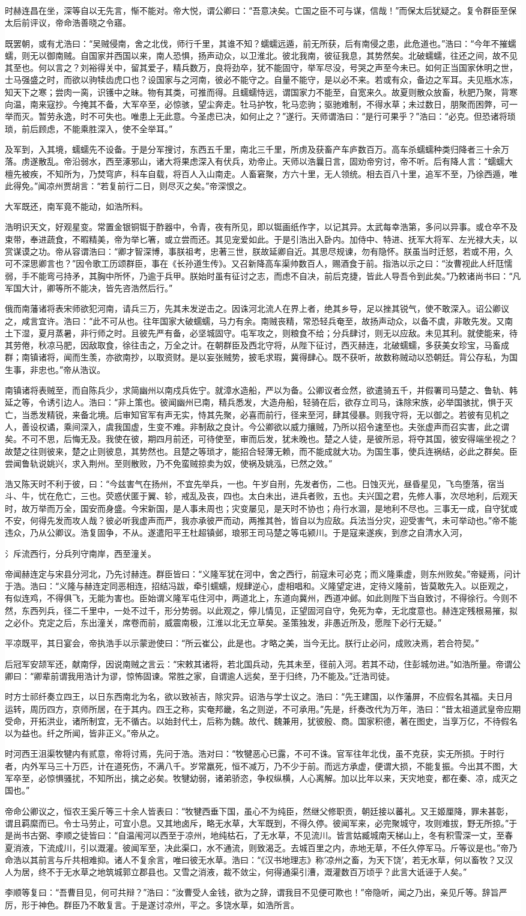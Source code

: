 时赫连昌在坐，深等自以无先言，惭不能对。帝大悦，谓公卿曰：“吾意决矣。亡国之臣不可与谋，信哉！”而保太后犹疑之。复令群臣至保太后前评议，帝命浩善晓之令寤。

既罢朝，或有尤浩曰：“吴贼侵南，舍之北伐，师行千里，其谁不知？蠕蠕远遁，前无所获，后有南侵之患，此危道也。”浩曰：“今年不摧蠕蠕，则无以御南贼。自国家并西国以来，南人恐惧，扬声动众，以卫淮北。彼北我南，彼征我息，其势然矣。北破蠕蠕，往还之间，故不见其至也。何以言之？刘裕得关中，留其爱子，精兵数万，良将劲卒，犹不能固守，举军尽没，号哭之声至今未已。如何正当国家休明之世，士马强盛之时，而欲以驹犊齿虎口也？设国家与之河南，彼必不能守之。自量不能守，是以必不来。若或有众，备边之军耳。夫见瓶水冻，知天下之寒；尝肉一脔，识镬中之昧。物有其类，可推而得。且蠕蠕恃远，谓国家力不能至，自宽来久。故夏则散众放畜，秋肥乃聚，背寒向温，南来寇抄。今掩其不备，大军卒至，必惊骇，望尘奔走。牡马护牧，牝马恋驹；驱驰难制，不得水草；未过数日，朋聚而困弊，可一举而灭。暂劳永逸，时不可失也。唯患上无此意。今圣虑已决，如何止之？”遂行。天师谓浩曰：“是行可果乎？”浩曰：“必克。但恐诸将琐琐，前后顾虑，不能乘胜深入，使不全举耳。”

及军到，入其境，蠕蠕先不设备。于是分军搜讨，东西五千里，南北三千里，所虏及获畜产车庐数百万。高车杀蠕蠕种类归降者三十余万落。虏遂散乱。帝沿弱水，西至涿邪山，诸大将果虑深入有伏兵，劝帝止。天师以浩曩日言，固劝帝穷讨，帝不听。后有降人言：“蠕蠕大檀先被疾，不知所为，乃焚穹庐，科车自载，将百人入山南走。人畜窘聚，方六十里，无人领统。相去百八十里，追军不至，乃徐西遁，唯此得免。”闻凉州贾胡言：“若复前行二日，则尽灭之矣。”帝深恨之。

大军既还，南军竟不能动，如浩所料。

浩明识天文，好观星变。常置金银铜铤于酢器中，令青，夜有所见，即以铤画纸作字，以记其异。太武每幸浩第，多问以异事。或仓卒不及束带，奉进蔬食，不暇精美，帝为举匕箸，或立尝而还。其见宠爱如此。于是引浩出入卧内。加侍中、特进、抚军大将军、左光禄大夫，以赏谋谟之功。帝从容谓浩曰：“卿才智深博，事朕祖考，忠著三世，朕故延卿自近。其思尽规谏，勿有隐怀。朕虽当时迁怒，若或不用，久可不深思卿言也？”因令歌工历颂群臣，事在《长孙道生传》。又召新降高车渠帅数百人，赐酒食于前。指浩以示之曰：“汝曹视此人纤尫懦弱，手不能弯弓持矛，其胸中所怀，乃逾于兵甲。朕始时虽有征讨之志，而虑不自决，前后克捷，皆此人导吾令到此矣。”乃敕诸尚书曰：“凡军国大计，卿等所不能决，皆先咨浩然后行。”

俄而南藩诸将表宋师欲犯河南，请兵三万，先其未发逆击之。因诛河北流人在界上者，绝其乡导，足以挫其锐气，使不敢深入。诏公卿议之，咸言宜许。浩曰：“此不可从也。往年国家大破蠕蠕，马力有余。南贼丧精，常恐轻兵奄至，故扬声动众，以备不虞，非敢先发。又南土下湿，夏月蒸暑，非行师之时。且彼先严有备，必坚城固守。屯军攻之，则粮食不给；分兵肆讨，则无以应敌。未见其利。就使能来，待其劳倦，秋凉马肥，因敌取食，徐往击之，万全之计。在朝群臣及西北守将，从陛下征讨，西灭赫连，北破蠕蠕，多获美女珍宝，马畜成群；南镇诸将，闻而生羡，亦欲南抄，以取资财。是以妄张贼势，披毛求瑕，冀得肆心。既不获听，故数称贼动以恐朝廷。背公存私，为国生事，非忠也。”帝从浩议。

南镇诸将表贼至，而自陈兵少，求简幽州以南戍兵佐宁。就漳水造船，严以为备。公卿议者佥然，欲遣骑五千，并假署司马楚之、鲁轨、韩延之等，令诱引边人。浩曰：“非上策也。彼闻幽州已南，精兵悉发，大造舟船，轻骑在后，欲存立司马，诛除宋族，必举国骇扰，惧于灭亡，当悉发精锐，来备北境。后审知官军有声无实，恃其先聚，必喜而前行，径来至河，肆其侵暴。则我守将，无以御之。若彼有见机之人，善设权谲，乘间深入，虞我国虚，生变不难。非制敌之良计。今公卿欲以威力攘贼，乃所以招令速至也。夫张虚声而召实害，此之谓矣。不可不思，后悔无及。我使在彼，期四月前还，可待使至，审而后发，犹未晚也。楚之人徒，是彼所忌，将夺其国，彼安得端坐视之？故楚之往则彼来，楚之止则彼息，其势然也。且楚之等琐才，能招合轻薄无赖，而不能成就大功。为国生事，使兵连祸结，必此之群矣。臣尝闻鲁轨说姚兴，求入荆州。至则散败，乃不免蛮贼掠卖为奴，使祸及姚泓，已然之效。”

浩又陈天时不利于彼，曰：“今兹害气在扬州，不宜先举兵，一也。午岁自刑，先发者伤，二也。日蚀灭光，昼昏星见，飞鸟堕落，宿当斗、牛，忧在危亡，三也。荧惑伏匿于翼、轸，戒乱及丧，四也。太白未出，进兵者败，五也。夫兴国之君，先修人事，次尽地利，后观天时，故万举而万全，国安而身盛。今宋新国，是人事未周也；灾变屡见，是天时不协也；舟行水涸，是地利不尽也。三事无一成，自守犹或不安，何得先发而攻人哉？彼必听我虚声而严，我亦承彼严而动，两推其咎，皆自以为应敌。兵法当分灾，迎受害气，未可举动也。”帝不能违众，乃从公卿议。浩复固争，不从。遂遣阳平王杜超镇邺，琅邪王司马楚之等屯颍川。于是寇来遂疾，到彦之自清水入河，

氵斥流西行，分兵列守南岸，西至潼关。

帝闻赫连定与宋县分河北，乃先讨赫连。群臣皆曰：“义隆军犹在河中，舍之西行，前寇未可必克；而义隆乘虚，则东州败矣。”帝疑焉，问计于浩。浩曰：“义隆与赫连定同恶相连，招结冯跋，牵引蠕蠕，规肆逆心，虚相唱和。义隆望定进，定待义隆前，皆莫敢先入。以臣观之，有似连鸡，不得俱飞，无能为害也。臣始谓义隆军屯住河中，两道北上，东道向冀州，西道冲邺。如此则陛下当自致讨，不得徐行。今则不然，东西列兵，径二千里中，一处不过千，形分势弱。以此观之，儜儿情见，正望固河自守，免死为幸，无北度意也。赫连定残根易摧，拟之必仆。克定之后，东出潼关，席卷而前，威震南极，江淮以北无立草矣。圣策独发，非愚近所及，愿陛下必行无疑。”

平凉既平，其日宴会，帝执浩手以示蒙逊使曰：“所云崔公，此是也。才略之美，当今无比。朕行止必问，成败决焉，若合符契。”

后冠军安颉军还，献南俘，因说南贼之言云：“宋敕其诸将，若北国兵动，先其未至，径前入河。若其不动，住彭城勿进。”如浩所量。帝谓公卿曰：“卿辈前谓我用浩计为谬，惊怖固谏。常胜之家，自谓逾人远矣，至于归终，乃不能及。”迁浩司徒。

时方士祁纤奏立四王，以日东西南北为名，欲以致祯吉，除灾异。诏浩与学士议之。浩曰：“先王建国，以作藩屏，不应假名其福。夫日月运转，周历四方，京师所居，在于其内。四王之称，实奄邦畿，名之则逆，不可承用。”先是，纤奏改代为万年，浩曰：“昔太祖道武皇帝应期受命，开拓洪业，诸所制宜，无不循古。以始封代土，后称为魏。故代、魏兼用，犹彼殷、商。国家积德，著在图史，当享万亿，不待假名以为益也。纤之所闻，皆非正义。”帝从之。

时河西王沮渠牧犍内有贰意，帝将讨焉，先问于浩。浩对曰：“牧犍恶心已露，不可不诛。官军往年北伐，虽不克获，实无所损。于时行者，内外军马三十万匹，计在道死伤，不满八千。岁常羸死，恒不减万，乃不少于前。而远方承虚，便谓大损，不能复振。今出其不图，大军卒至，必惊惧骚扰，不知所出，擒之必矣。牧犍幼弱，诸弟骄恣，争权纵横，人心离解。加以比年以来，天灾地变，都在秦、凉，成灭之国也。”

帝命公卿议之，恒农王奚斤等三十余人皆表曰：“牧犍西垂下国，虽心不为纯臣，然继父修职贡，朝廷接以蕃礼。又王姬厘降，罪未甚彰，谓且羁縻而已。令士马劳止，可宜小息。又其地卤斥，略无水草，大军既到，不得久停。彼闻军来，必完聚城守，攻则难拔，野无所掠。”于是尚书古弼、李顺之徒皆曰：“自温闱河以西至于凉州，地纯枯石，了无水草，不见流川。皆言姑臧城南天梯山上，冬有积雪深一丈，至春夏消液，下流成川，引以溉灌。彼闻军至，决此渠口，水不通流，则致渴乏。去城百里之内，赤地无草，不任久停军马。斤等议是也。”帝乃命浩以其前言与斤共相难抑。诸人不复余言，唯曰彼无水草。浩曰：“《汉书地理志》称‘凉州之畜，为天下饶’，若无水草，何以畜牧？又汉人为居，终不于无水草之地筑城郭立郡县也。又雪之消液，裁不敛尘，何得通渠引漕，溉灌数百万顷乎？此言大诋诬于人矣。”

李顺等复曰：“吾曹目见，何可共辩？”浩曰：“汝曹受人金钱，欲为之辞，谓我目不见便可欺也！”帝隐听，闻之乃出，亲见斤等。辞旨严厉，形于神色。群臣乃不敢复言。于是遂讨凉州，平之。多饶水草，如浩所言。

